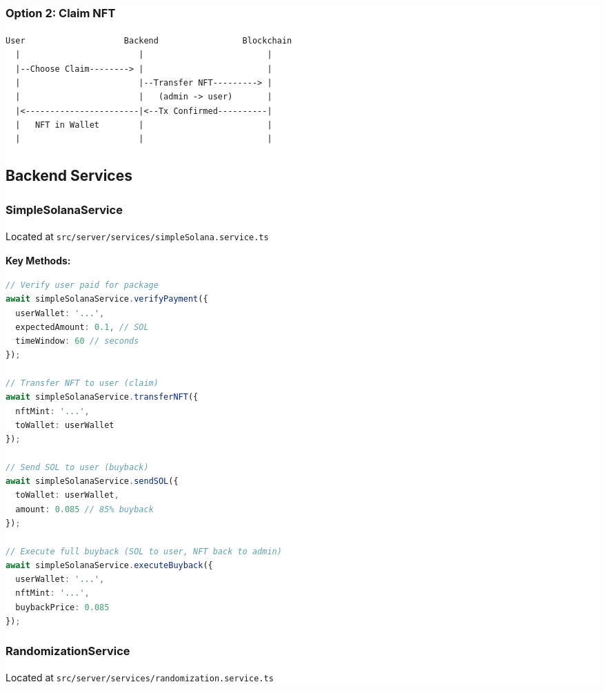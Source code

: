### Option 2: Claim NFT

```
User                    Backend                 Blockchain
  |                        |                         |
  |--Choose Claim--------> |                         |
  |                        |--Transfer NFT---------> |
  |                        |   (admin -> user)       |
  |<-----------------------|<--Tx Confirmed----------|
  |   NFT in Wallet        |                         |
  |                        |                         |
```

## Backend Services

### SimpleSolanaService

Located at `src/server/services/simpleSolana.service.ts`

**Key Methods:**

```typescript
// Verify user paid for package
await simpleSolanaService.verifyPayment({
  userWallet: '...',
  expectedAmount: 0.1, // SOL
  timeWindow: 60 // seconds
});

// Transfer NFT to user (claim)
await simpleSolanaService.transferNFT({
  nftMint: '...',
  toWallet: userWallet
});

// Send SOL to user (buyback)
await simpleSolanaService.sendSOL({
  toWallet: userWallet,
  amount: 0.085 // 85% buyback
});

// Execute full buyback (SOL to user, NFT back to admin)
await simpleSolanaService.executeBuyback({
  userWallet: '...',
  nftMint: '...',
  buybackPrice: 0.085
});
```

### RandomizationService

Located at `src/server/services/randomization.service.ts`
